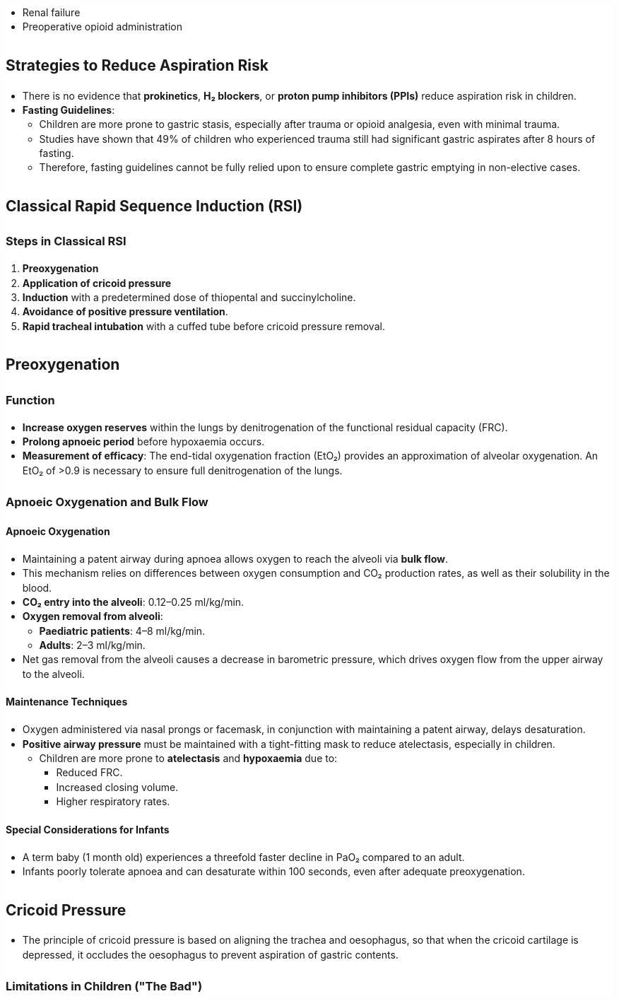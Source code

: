 - Renal failure
- Preoperative opioid administration
## Strategies to Reduce Aspiration Risk
- There is no evidence that **prokinetics**, **H₂ blockers**, or **proton pump inhibitors (PPIs)** reduce aspiration risk in children.
- **Fasting Guidelines**:
	- Children are more prone to gastric stasis, especially after trauma or opioid analgesia, even with minimal trauma.
	- Studies have shown that 49% of children who experienced trauma still had significant gastric aspirates after 8 hours of fasting.
	- Therefore, fasting guidelines cannot be fully relied upon to ensure complete gastric emptying in non-elective cases.
## Classical Rapid Sequence Induction (RSI)
### Steps in Classical RSI
1. **Preoxygenation**
2. **Application of cricoid pressure**
3. **Induction** with a predetermined dose of thiopental and succinylcholine.
4. **Avoidance of positive pressure ventilation**.
5. **Rapid tracheal intubation** with a cuffed tube before cricoid pressure removal.
## Preoxygenation
### Function
- **Increase oxygen reserves** within the lungs by denitrogenation of the functional residual capacity (FRC).
- **Prolong apnoeic period** before hypoxaemia occurs.
- **Measurement of efficacy**: The end-tidal oxygenation fraction (EtO₂) provides an approximation of alveolar oxygenation. An EtO₂ of >0.9 is necessary to ensure full denitrogenation of the lungs.
### Apnoeic Oxygenation and Bulk Flow
#### Apnoeic Oxygenation
- Maintaining a patent airway during apnoea allows oxygen to reach the alveoli via **bulk flow**.
- This mechanism relies on differences between oxygen consumption and CO₂ production rates, as well as their solubility in the blood.
- **CO₂ entry into the alveoli**: 0.12–0.25 ml/kg/min.
- **Oxygen removal from alveoli**:
	- **Paediatric patients**: 4–8 ml/kg/min.
	- **Adults**: 2–3 ml/kg/min.
- Net gas removal from the alveoli causes a decrease in barometric pressure, which drives oxygen flow from the upper airway to the alveoli.
#### Maintenance Techniques
- Oxygen administered via nasal prongs or facemask, in conjunction with maintaining a patent airway, delays desaturation.
- **Positive airway pressure** must be maintained with a tight-fitting mask to reduce atelectasis, especially in children.
	- Children are more prone to **atelectasis** and **hypoxaemia** due to:
		- Reduced FRC.
		- Increased closing volume.
		- Higher respiratory rates.
#### Special Considerations for Infants
- A term baby (1 month old) experiences a threefold faster decline in PaO₂ compared to an adult.
- Infants poorly tolerate apnoea and can desaturate within 100 seconds, even after adequate preoxygenation.
## Cricoid Pressure
- The principle of cricoid pressure is based on aligning the trachea and oesophagus, so that when the cricoid cartilage is depressed, it occludes the oesophagus to prevent aspiration of gastric contents.
### Limitations in Children ("The Bad")